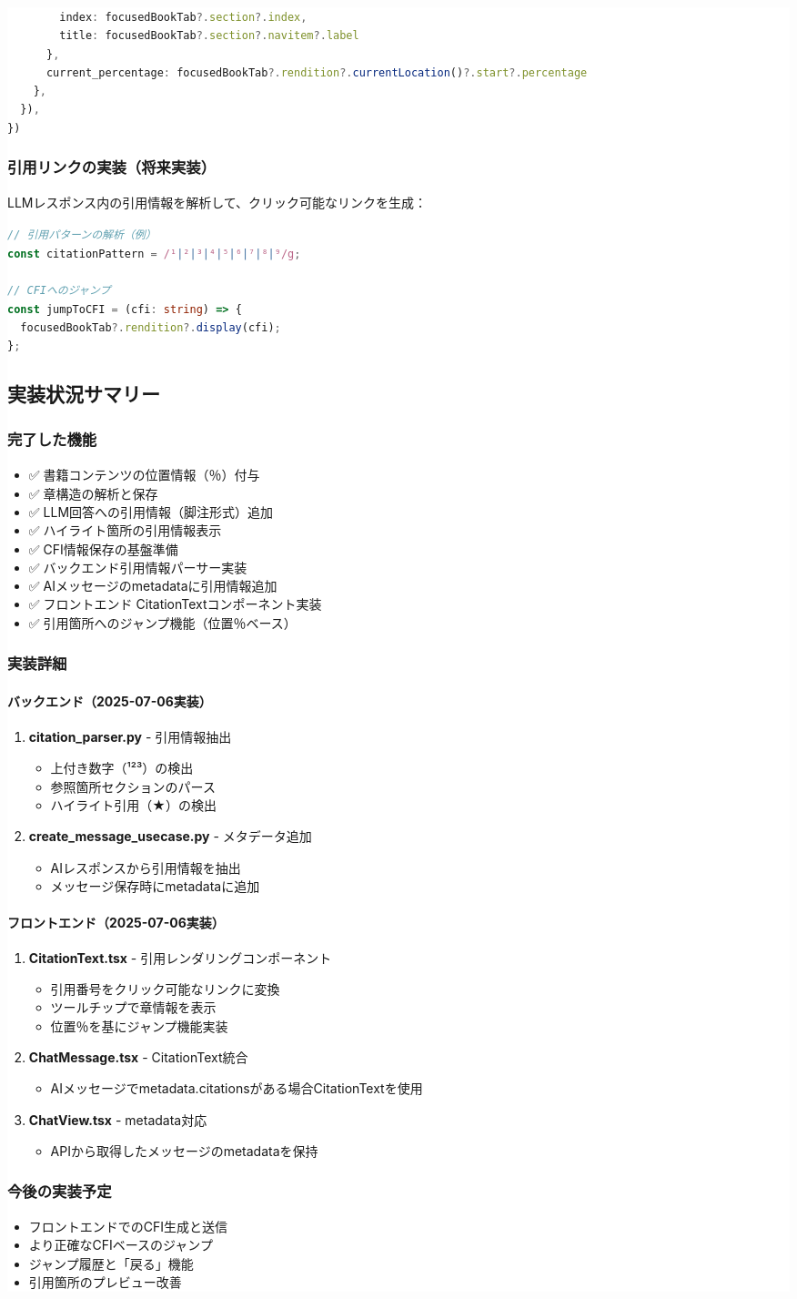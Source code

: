 ```typescript
        index: focusedBookTab?.section?.index,
        title: focusedBookTab?.section?.navitem?.label
      },
      current_percentage: focusedBookTab?.rendition?.currentLocation()?.start?.percentage
    },
  }),
})
```

### 引用リンクの実装（将来実装）

LLMレスポンス内の引用情報を解析して、クリック可能なリンクを生成：

```typescript
// 引用パターンの解析（例）
const citationPattern = /¹|²|³|⁴|⁵|⁶|⁷|⁸|⁹/g;

// CFIへのジャンプ
const jumpToCFI = (cfi: string) => {
  focusedBookTab?.rendition?.display(cfi);
};
```

## 実装状況サマリー

### 完了した機能
- ✅ 書籍コンテンツの位置情報（％）付与
- ✅ 章構造の解析と保存
- ✅ LLM回答への引用情報（脚注形式）追加
- ✅ ハイライト箇所の引用情報表示
- ✅ CFI情報保存の基盤準備
- ✅ バックエンド引用情報パーサー実装
- ✅ AIメッセージのmetadataに引用情報追加
- ✅ フロントエンド CitationTextコンポーネント実装
- ✅ 引用箇所へのジャンプ機能（位置％ベース）

### 実装詳細

#### バックエンド（2025-07-06実装）
1. **citation_parser.py** - 引用情報抽出
   - 上付き数字（¹²³）の検出
   - 参照箇所セクションのパース
   - ハイライト引用（★）の検出
   
2. **create_message_usecase.py** - メタデータ追加
   - AIレスポンスから引用情報を抽出
   - メッセージ保存時にmetadataに追加

#### フロントエンド（2025-07-06実装）
1. **CitationText.tsx** - 引用レンダリングコンポーネント
   - 引用番号をクリック可能なリンクに変換
   - ツールチップで章情報を表示
   - 位置％を基にジャンプ機能実装
   
2. **ChatMessage.tsx** - CitationText統合
   - AIメッセージでmetadata.citationsがある場合CitationTextを使用
   
3. **ChatView.tsx** - metadata対応
   - APIから取得したメッセージのmetadataを保持

### 今後の実装予定
- フロントエンドでのCFI生成と送信
- より正確なCFIベースのジャンプ
- ジャンプ履歴と「戻る」機能
- 引用箇所のプレビュー改善